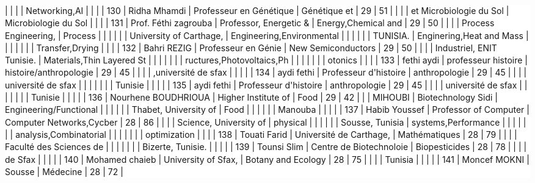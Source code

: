 |       |                           |                           | Networking,AI             |        |          |
| 130   | Ridha Mhamdi              | Professeur en Génétique   | Génétique et              | 29     | 51       |
|       |                           | et Microbiologie du Sol   | Microbiologie du Sol      |        |          |
| 131   | Prof. Féthi zagrouba      | Professor, Energetic &    | Energy,Chemical and       | 29     | 50       |
|       |                           | Process Engineering,      | Process                   |        |          |
|       |                           | University of Carthage,   | Engineering,Environmental |        |          |
|       |                           | TUNISIA.                  | Enginering,Heat and Mass  |        |          |
|       |                           |                           | Transfer,Drying           |        |          |
| 132   | Bahri REZIG               | Professeur en Génie       | New Semiconductors        | 29     | 50       |
|       |                           | Industriel, ENIT Tunisie. | Materials,Thin Layered St |        |          |
|       |                           |                           | ructures,Photovoltaics,Ph |        |          |
|       |                           |                           | otonics                   |        |          |
| 133   | fethi aydi                | professeur histoire       | histoire/anthropologie    | 29     | 45       |
|       |                           | ,université de sfax       |                           |        |          |
| 134   | aydi fethi                | Professeur d'histoire     | anthropologie             | 29     | 45       |
|       |                           | université de sfax        |                           |        |          |
|       |                           | Tunisie                   |                           |        |          |
| 135   | aydi fethi                | Professeur d'histoire     | anthropologie             | 29     | 45       |
|       |                           | université de sfax        |                           |        |          |
|       |                           | Tunisie                   |                           |        |          |
| 136   | Nourhene BOUDHRIOUA       | Higher Institute of       | Food                      | 29     | 42       |
|       | MIHOUBI                   | Biotechnology Sidi        | Engineering/Functional    |        |          |
|       |                           | Thabet, University of     | Food                      |        |          |
|       |                           | Manouba                   |                           |        |          |
| 137   | Habib Youssef             | Professor of Computer     | Computer Networks,Cycber  | 28     | 86       |
|       |                           | Science, University of    | physical                  |        |          |
|       |                           | Sousse, Tunisia           | systems,Performance       |        |          |
|       |                           |                           | analysis,Combinatorial    |        |          |
|       |                           |                           | optimization              |        |          |
| 138   | Touati Farid              | Université de Carthage,   | Mathématiques             | 28     | 79       |
|       |                           | Faculté des Sciences de   |                           |        |          |
|       |                           | Bizerte, Tunisie.         |                           |        |          |
| 139   | Tounsi Slim               | Centre de Biotechnoloie   | Biopesticides             | 28     | 78       |
|       |                           | de Sfax                   |                           |        |          |
| 140   | Mohamed chaieb            | University of Sfax,       | Botany and Ecology        | 28     | 75       |
|       |                           | Tunisia                   |                           |        |          |
| 141   | Moncef MOKNI              | Sousse                    | Médecine                  | 28     | 72       |